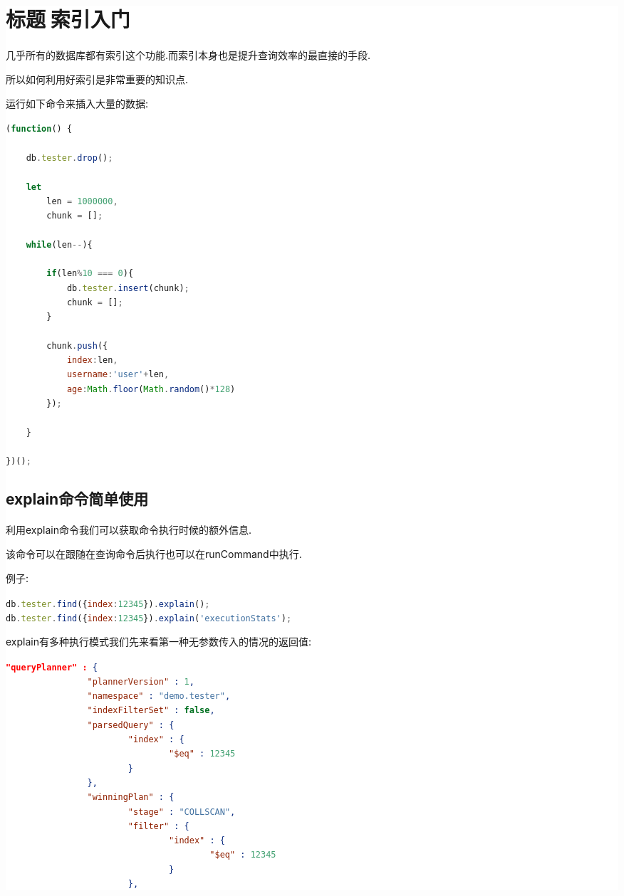 # 标题 索引入门

几乎所有的数据库都有索引这个功能.而索引本身也是提升查询效率的最直接的手段.

所以如何利用好索引是非常重要的知识点.

运行如下命令来插入大量的数据:

```javascript
(function() {
	
	db.tester.drop();

	let 
		len = 1000000,
		chunk = [];

	while(len--){

		if(len%10 === 0){
			db.tester.insert(chunk);
			chunk = [];
		}

		chunk.push({
			index:len,
			username:'user'+len,
			age:Math.floor(Math.random()*128)
		});
		
	}
		
})();
```

## explain命令简单使用

利用explain命令我们可以获取命令执行时候的额外信息.

该命令可以在跟随在查询命令后执行也可以在runCommand中执行.

例子:

```javascript
db.tester.find({index:12345}).explain();
db.tester.find({index:12345}).explain('executionStats');
```

explain有多种执行模式我们先来看第一种无参数传入的情况的返回值:

```json
"queryPlanner" : {
                "plannerVersion" : 1,
                "namespace" : "demo.tester",
                "indexFilterSet" : false,
                "parsedQuery" : {
                        "index" : {
                                "$eq" : 12345
                        }
                },
                "winningPlan" : {
                        "stage" : "COLLSCAN",
                        "filter" : {
                                "index" : {
                                        "$eq" : 12345
                                }
                        },
```